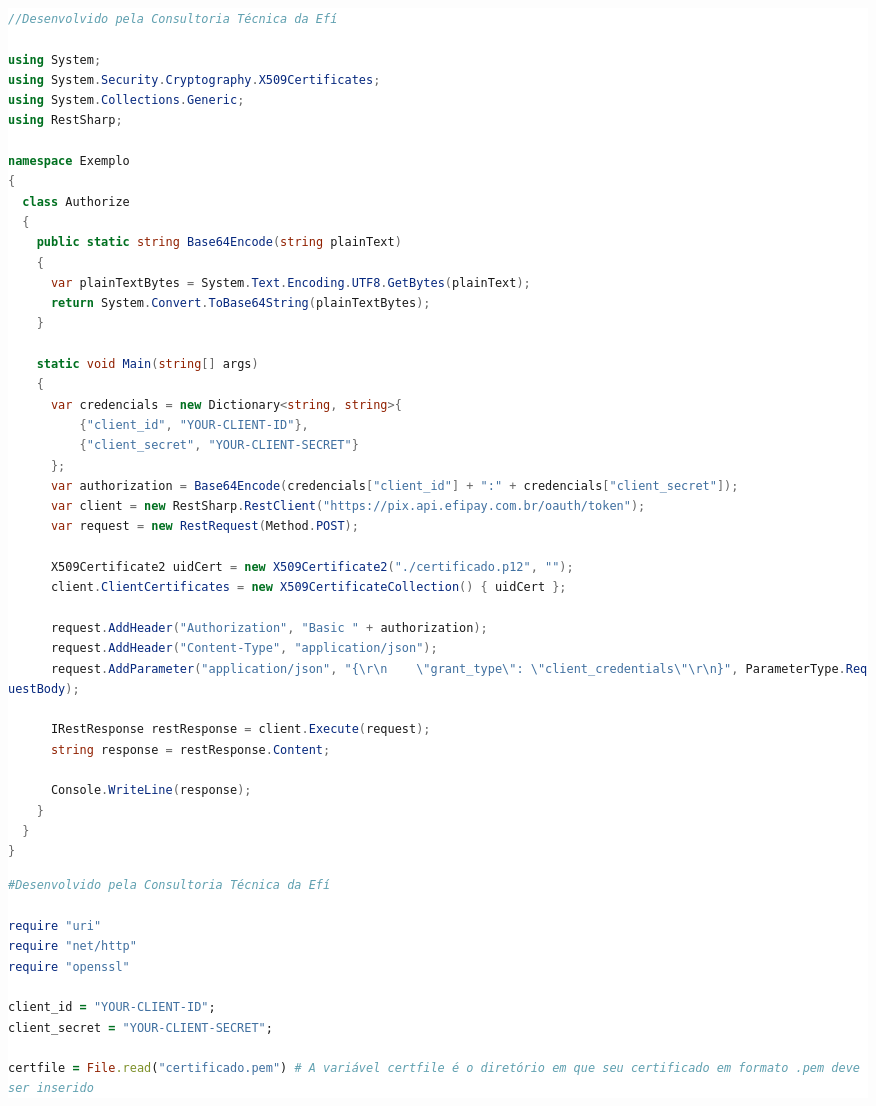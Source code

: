   </TabItem>
    <TabItem value=".Net">

  ```csharp
//Desenvolvido pela Consultoria Técnica da Efí

using System;
using System.Security.Cryptography.X509Certificates;
using System.Collections.Generic;
using RestSharp;

namespace Exemplo
{
    class Authorize
    {
      public static string Base64Encode(string plainText)
      {
        var plainTextBytes = System.Text.Encoding.UTF8.GetBytes(plainText);
        return System.Convert.ToBase64String(plainTextBytes);
      }

      static void Main(string[] args)
      {
        var credencials = new Dictionary<string, string>{
            {"client_id", "YOUR-CLIENT-ID"},
            {"client_secret", "YOUR-CLIENT-SECRET"}
        };
        var authorization = Base64Encode(credencials["client_id"] + ":" + credencials["client_secret"]);
        var client = new RestSharp.RestClient("https://pix.api.efipay.com.br/oauth/token");
        var request = new RestRequest(Method.POST);

        X509Certificate2 uidCert = new X509Certificate2("./certificado.p12", "");
        client.ClientCertificates = new X509CertificateCollection() { uidCert };

        request.AddHeader("Authorization", "Basic " + authorization);
        request.AddHeader("Content-Type", "application/json");
        request.AddParameter("application/json", "{\r\n    \"grant_type\": \"client_credentials\"\r\n}", ParameterType.RequestBody);
        
        IRestResponse restResponse = client.Execute(request);
        string response = restResponse.Content;

        Console.WriteLine(response);
      }
    }
}
  ```
  </TabItem>

  <TabItem value="Ruby">

  ```ruby
#Desenvolvido pela Consultoria Técnica da Efí

require "uri"
require "net/http"
require "openssl"

client_id = "YOUR-CLIENT-ID";
client_secret = "YOUR-CLIENT-SECRET";

certfile = File.read("certificado.pem") # A variável certfile é o diretório em que seu certificado em formato .pem deve ser inserido

  ```